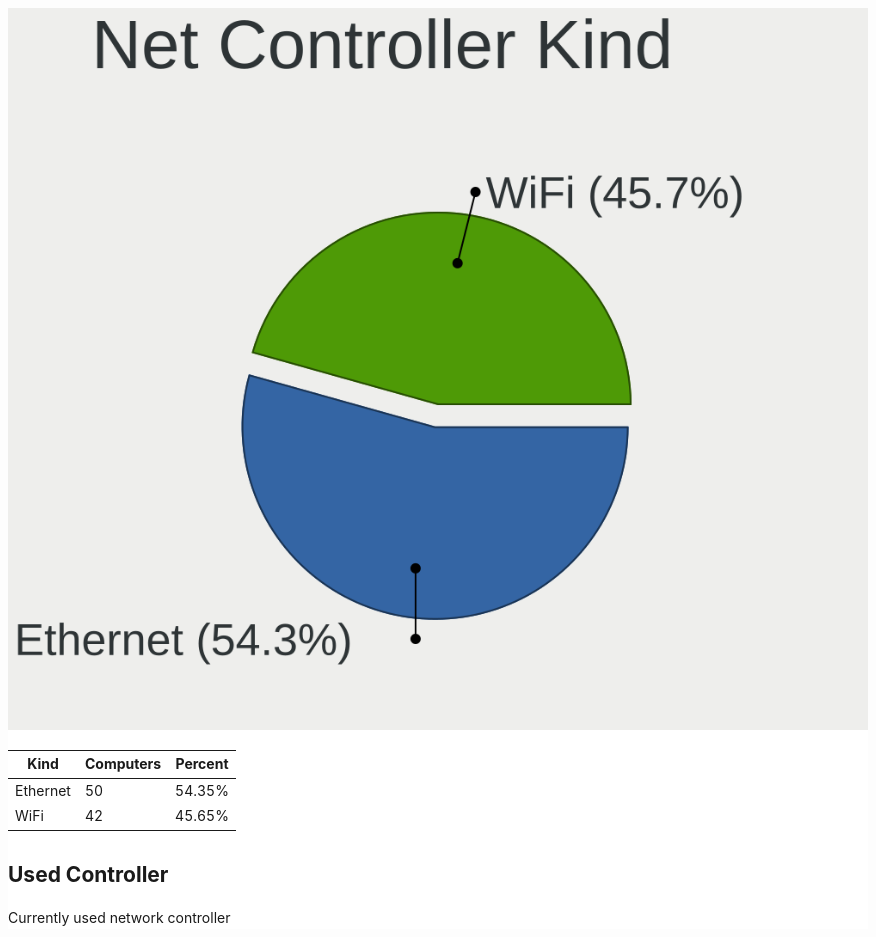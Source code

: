 ![Net Controller Kind](./images/pie_chart/net_kind.svg)


| Kind     | Computers | Percent |
|----------|-----------|---------|
| Ethernet | 50        | 54.35%  |
| WiFi     | 42        | 45.65%  |

Used Controller
---------------

Currently used network controller
